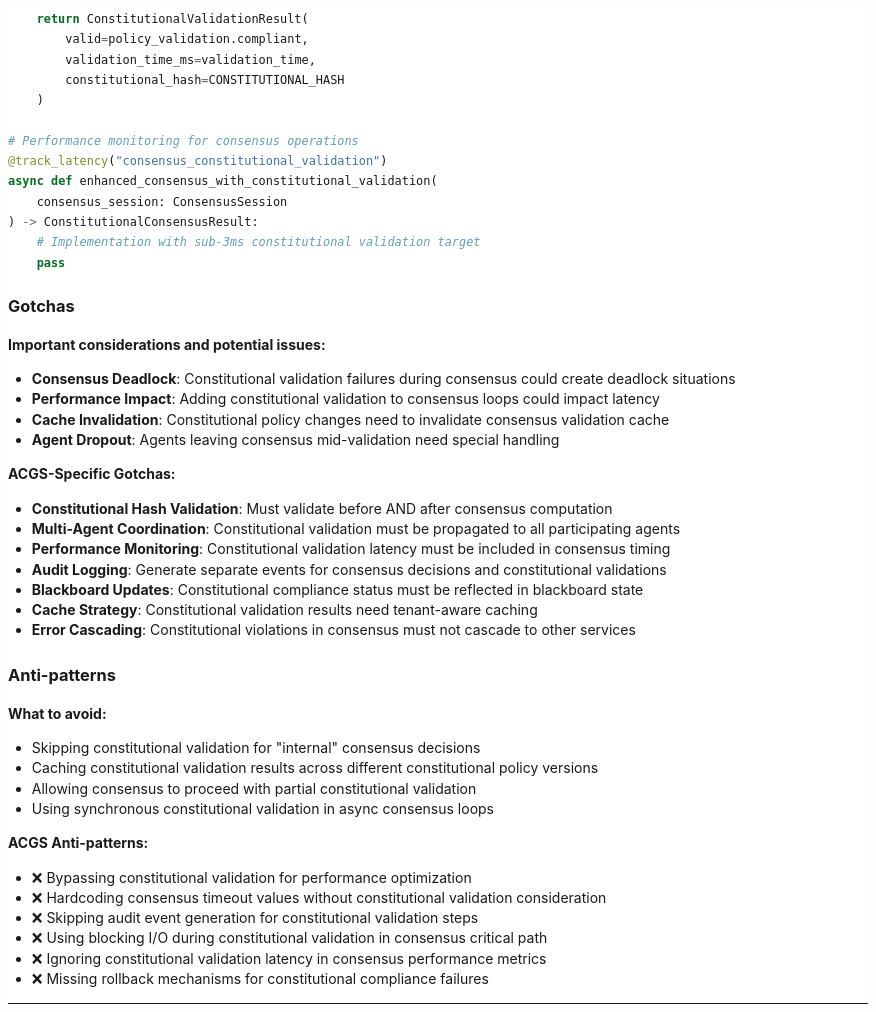 ```python
    return ConstitutionalValidationResult(
        valid=policy_validation.compliant,
        validation_time_ms=validation_time,
        constitutional_hash=CONSTITUTIONAL_HASH
    )

# Performance monitoring for consensus operations
@track_latency("consensus_constitutional_validation")
async def enhanced_consensus_with_constitutional_validation(
    consensus_session: ConsensusSession
) -> ConstitutionalConsensusResult:
    # Implementation with sub-3ms constitutional validation target
    pass
```

### Gotchas
**Important considerations and potential issues:**
- **Consensus Deadlock**: Constitutional validation failures during consensus could create deadlock situations
- **Performance Impact**: Adding constitutional validation to consensus loops could impact latency
- **Cache Invalidation**: Constitutional policy changes need to invalidate consensus validation cache
- **Agent Dropout**: Agents leaving consensus mid-validation need special handling

**ACGS-Specific Gotchas:**
- **Constitutional Hash Validation**: Must validate before AND after consensus computation
- **Multi-Agent Coordination**: Constitutional validation must be propagated to all participating agents
- **Performance Monitoring**: Constitutional validation latency must be included in consensus timing
- **Audit Logging**: Generate separate events for consensus decisions and constitutional validations
- **Blackboard Updates**: Constitutional compliance status must be reflected in blackboard state
- **Cache Strategy**: Constitutional validation results need tenant-aware caching
- **Error Cascading**: Constitutional violations in consensus must not cascade to other services

### Anti-patterns
**What to avoid:**
- Skipping constitutional validation for "internal" consensus decisions
- Caching constitutional validation results across different constitutional policy versions
- Allowing consensus to proceed with partial constitutional validation
- Using synchronous constitutional validation in async consensus loops

**ACGS Anti-patterns:**
- ❌ Bypassing constitutional validation for performance optimization
- ❌ Hardcoding consensus timeout values without constitutional validation consideration
- ❌ Skipping audit event generation for constitutional validation steps
- ❌ Using blocking I/O during constitutional validation in consensus critical path
- ❌ Ignoring constitutional validation latency in consensus performance metrics
- ❌ Missing rollback mechanisms for constitutional compliance failures

---